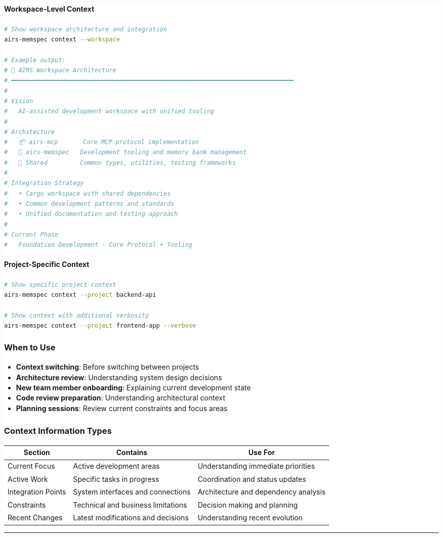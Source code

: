 #### Workspace-Level Context

```bash
# Show workspace architecture and integration
airs-memspec context --workspace

# Example output:
# 🏢 AIRS Workspace Architecture
# ━━━━━━━━━━━━━━━━━━━━━━━━━━━━━━━━━━━━━━━━━━━━━━━━━━━━━━━━━━━━━━━━━━━━━━━━━━━━━━
# 
# Vision
#   AI-assisted development workspace with unified tooling
# 
# Architecture
#   📦 airs-mcp       Core MCP protocol implementation
#   🔧 airs-memspec   Development tooling and memory bank management
#   🔄 Shared         Common types, utilities, testing frameworks
# 
# Integration Strategy
#   • Cargo workspace with shared dependencies
#   • Common development patterns and standards
#   • Unified documentation and testing approach
# 
# Current Phase
#   Foundation Development - Core Protocol + Tooling
```

#### Project-Specific Context

```bash
# Show specific project context
airs-memspec context --project backend-api

# Show context with additional verbosity
airs-memspec context --project frontend-app --verbose
```

### When to Use

- **Context switching**: Before switching between projects
- **Architecture review**: Understanding system design decisions
- **New team member onboarding**: Explaining current development state
- **Code review preparation**: Understanding architectural context
- **Planning sessions**: Review current constraints and focus areas

### Context Information Types

| Section | Contains | Use For |
|---------|----------|---------|
| Current Focus | Active development areas | Understanding immediate priorities |
| Active Work | Specific tasks in progress | Coordination and status updates |
| Integration Points | System interfaces and connections | Architecture and dependency analysis |
| Constraints | Technical and business limitations | Decision making and planning |
| Recent Changes | Latest modifications and decisions | Understanding recent evolution |

---
